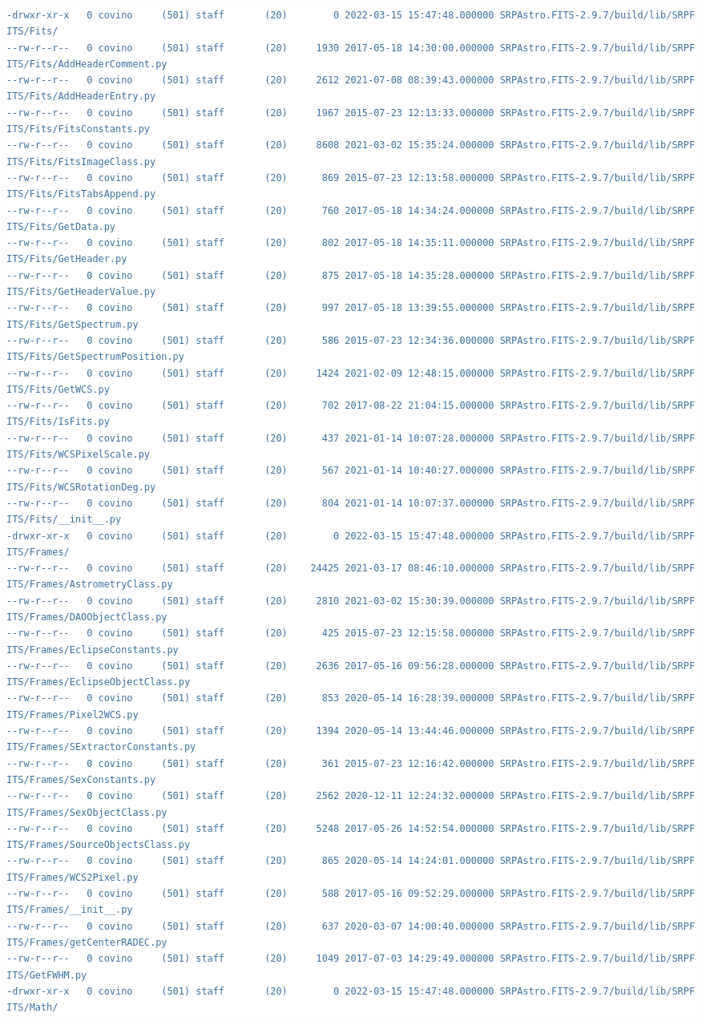 ```diff
-drwxr-xr-x   0 covino     (501) staff       (20)        0 2022-03-15 15:47:48.000000 SRPAstro.FITS-2.9.7/build/lib/SRPFITS/Fits/
--rw-r--r--   0 covino     (501) staff       (20)     1930 2017-05-18 14:30:00.000000 SRPAstro.FITS-2.9.7/build/lib/SRPFITS/Fits/AddHeaderComment.py
--rw-r--r--   0 covino     (501) staff       (20)     2612 2021-07-08 08:39:43.000000 SRPAstro.FITS-2.9.7/build/lib/SRPFITS/Fits/AddHeaderEntry.py
--rw-r--r--   0 covino     (501) staff       (20)     1967 2015-07-23 12:13:33.000000 SRPAstro.FITS-2.9.7/build/lib/SRPFITS/Fits/FitsConstants.py
--rw-r--r--   0 covino     (501) staff       (20)     8608 2021-03-02 15:35:24.000000 SRPAstro.FITS-2.9.7/build/lib/SRPFITS/Fits/FitsImageClass.py
--rw-r--r--   0 covino     (501) staff       (20)      869 2015-07-23 12:13:58.000000 SRPAstro.FITS-2.9.7/build/lib/SRPFITS/Fits/FitsTabsAppend.py
--rw-r--r--   0 covino     (501) staff       (20)      760 2017-05-18 14:34:24.000000 SRPAstro.FITS-2.9.7/build/lib/SRPFITS/Fits/GetData.py
--rw-r--r--   0 covino     (501) staff       (20)      802 2017-05-18 14:35:11.000000 SRPAstro.FITS-2.9.7/build/lib/SRPFITS/Fits/GetHeader.py
--rw-r--r--   0 covino     (501) staff       (20)      875 2017-05-18 14:35:28.000000 SRPAstro.FITS-2.9.7/build/lib/SRPFITS/Fits/GetHeaderValue.py
--rw-r--r--   0 covino     (501) staff       (20)      997 2017-05-18 13:39:55.000000 SRPAstro.FITS-2.9.7/build/lib/SRPFITS/Fits/GetSpectrum.py
--rw-r--r--   0 covino     (501) staff       (20)      586 2015-07-23 12:34:36.000000 SRPAstro.FITS-2.9.7/build/lib/SRPFITS/Fits/GetSpectrumPosition.py
--rw-r--r--   0 covino     (501) staff       (20)     1424 2021-02-09 12:48:15.000000 SRPAstro.FITS-2.9.7/build/lib/SRPFITS/Fits/GetWCS.py
--rw-r--r--   0 covino     (501) staff       (20)      702 2017-08-22 21:04:15.000000 SRPAstro.FITS-2.9.7/build/lib/SRPFITS/Fits/IsFits.py
--rw-r--r--   0 covino     (501) staff       (20)      437 2021-01-14 10:07:28.000000 SRPAstro.FITS-2.9.7/build/lib/SRPFITS/Fits/WCSPixelScale.py
--rw-r--r--   0 covino     (501) staff       (20)      567 2021-01-14 10:40:27.000000 SRPAstro.FITS-2.9.7/build/lib/SRPFITS/Fits/WCSRotationDeg.py
--rw-r--r--   0 covino     (501) staff       (20)      804 2021-01-14 10:07:37.000000 SRPAstro.FITS-2.9.7/build/lib/SRPFITS/Fits/__init__.py
-drwxr-xr-x   0 covino     (501) staff       (20)        0 2022-03-15 15:47:48.000000 SRPAstro.FITS-2.9.7/build/lib/SRPFITS/Frames/
--rw-r--r--   0 covino     (501) staff       (20)    24425 2021-03-17 08:46:10.000000 SRPAstro.FITS-2.9.7/build/lib/SRPFITS/Frames/AstrometryClass.py
--rw-r--r--   0 covino     (501) staff       (20)     2810 2021-03-02 15:30:39.000000 SRPAstro.FITS-2.9.7/build/lib/SRPFITS/Frames/DAOObjectClass.py
--rw-r--r--   0 covino     (501) staff       (20)      425 2015-07-23 12:15:58.000000 SRPAstro.FITS-2.9.7/build/lib/SRPFITS/Frames/EclipseConstants.py
--rw-r--r--   0 covino     (501) staff       (20)     2636 2017-05-16 09:56:28.000000 SRPAstro.FITS-2.9.7/build/lib/SRPFITS/Frames/EclipseObjectClass.py
--rw-r--r--   0 covino     (501) staff       (20)      853 2020-05-14 16:28:39.000000 SRPAstro.FITS-2.9.7/build/lib/SRPFITS/Frames/Pixel2WCS.py
--rw-r--r--   0 covino     (501) staff       (20)     1394 2020-05-14 13:44:46.000000 SRPAstro.FITS-2.9.7/build/lib/SRPFITS/Frames/SExtractorConstants.py
--rw-r--r--   0 covino     (501) staff       (20)      361 2015-07-23 12:16:42.000000 SRPAstro.FITS-2.9.7/build/lib/SRPFITS/Frames/SexConstants.py
--rw-r--r--   0 covino     (501) staff       (20)     2562 2020-12-11 12:24:32.000000 SRPAstro.FITS-2.9.7/build/lib/SRPFITS/Frames/SexObjectClass.py
--rw-r--r--   0 covino     (501) staff       (20)     5248 2017-05-26 14:52:54.000000 SRPAstro.FITS-2.9.7/build/lib/SRPFITS/Frames/SourceObjectsClass.py
--rw-r--r--   0 covino     (501) staff       (20)      865 2020-05-14 14:24:01.000000 SRPAstro.FITS-2.9.7/build/lib/SRPFITS/Frames/WCS2Pixel.py
--rw-r--r--   0 covino     (501) staff       (20)      588 2017-05-16 09:52:29.000000 SRPAstro.FITS-2.9.7/build/lib/SRPFITS/Frames/__init__.py
--rw-r--r--   0 covino     (501) staff       (20)      637 2020-03-07 14:00:40.000000 SRPAstro.FITS-2.9.7/build/lib/SRPFITS/Frames/getCenterRADEC.py
--rw-r--r--   0 covino     (501) staff       (20)     1049 2017-07-03 14:29:49.000000 SRPAstro.FITS-2.9.7/build/lib/SRPFITS/GetFWHM.py
-drwxr-xr-x   0 covino     (501) staff       (20)        0 2022-03-15 15:47:48.000000 SRPAstro.FITS-2.9.7/build/lib/SRPFITS/Math/
```